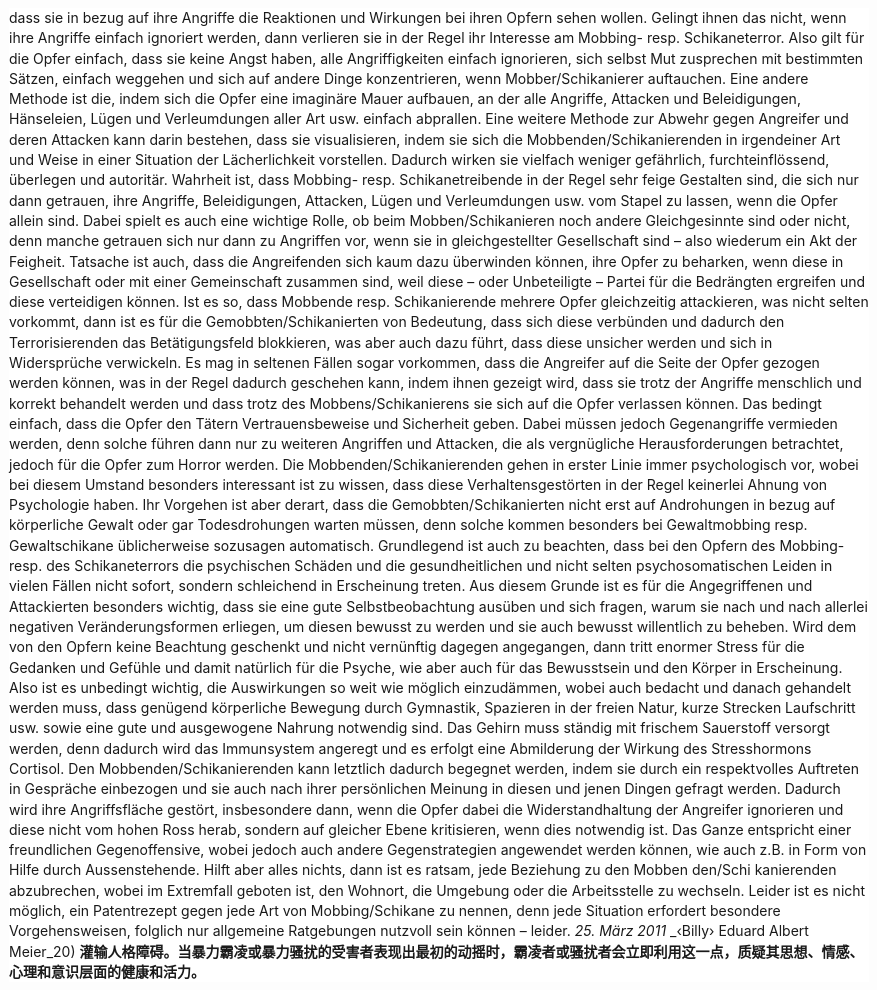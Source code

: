 dass sie in bezug auf ihre Angriffe die Reaktionen und Wirkungen bei ihren Opfern sehen wollen. Gelingt ihnen das nicht, wenn ihre Angriffe einfach ignoriert werden, dann verlieren sie in der Regel ihr Interesse am Mobbing- resp. Schikaneterror. Also gilt für die Opfer einfach, dass sie keine Angst haben, alle Angriffigkeiten einfach ignorieren, sich selbst Mut zusprechen mit bestimmten Sätzen, einfach weggehen und sich auf andere Dinge konzentrieren, wenn Mobber/Schikanierer auftauchen. Eine andere Methode ist die, indem sich die Opfer eine imaginäre Mauer aufbauen, an der alle Angriffe, Attacken und Beleidigungen, Hänseleien, Lügen und Verleumdungen aller Art usw. einfach abprallen. Eine weitere Methode zur Abwehr gegen Angreifer und deren Attacken kann darin bestehen, dass sie visualisieren, indem sie sich die Mobbenden/Schikanierenden in irgendeiner Art und Weise in einer Situation der Lächerlichkeit vorstellen. Dadurch wirken sie vielfach weniger gefährlich, furchteinflössend, überlegen und autoritär. Wahrheit ist, dass Mobbing- resp. Schikanetreibende in der Regel sehr feige Gestalten sind, die sich nur dann getrauen, ihre Angriffe, Beleidigungen, Attacken, Lügen und Verleumdungen usw. vom Stapel zu lassen, wenn die Opfer allein sind. Dabei spielt es auch eine wichtige Rolle, ob beim Mobben/Schikanieren noch andere Gleichgesinnte sind oder nicht, denn manche getrauen sich nur dann zu Angriffen vor, wenn sie in gleichgestellter Gesellschaft sind – also wiederum ein Akt der Feigheit. Tatsache ist auch, dass die Angreifenden sich kaum dazu überwinden können, ihre Opfer zu beharken, wenn diese in Gesellschaft oder mit einer Gemeinschaft zusammen sind, weil diese – oder Unbeteiligte – Partei für die Bedrängten ergreifen und diese verteidigen können. Ist es so, dass Mobbende resp. Schikanierende mehrere Opfer gleichzeitig attackieren, was nicht selten vorkommt, dann ist es für die Gemobbten/Schikanierten von Bedeutung, dass sich diese verbünden und dadurch den Terrorisierenden das Betätigungsfeld blokkieren, was aber auch dazu führt, dass diese unsicher werden und sich in Widersprüche verwickeln. Es mag in seltenen Fällen sogar vorkommen, dass die Angreifer auf die Seite der Opfer gezogen werden können, was in der Regel dadurch geschehen kann, indem ihnen gezeigt wird, dass sie trotz der Angriffe menschlich und korrekt behandelt werden und dass trotz des Mobbens/Schikanierens sie sich auf die Opfer verlassen können. Das bedingt einfach, dass die Opfer den Tätern Vertrauensbeweise und Sicherheit geben. Dabei müssen jedoch Gegenangriffe vermieden werden, denn solche führen dann nur zu weiteren Angriffen und Attacken, die als vergnügliche Herausforderungen betrachtet, jedoch für die Opfer zum Horror werden. Die Mobbenden/Schikanierenden gehen in erster Linie immer psychologisch vor, wobei bei diesem Umstand besonders interessant ist zu wissen, dass diese Verhaltensgestörten in der Regel keinerlei Ahnung von Psychologie haben. Ihr Vorgehen ist aber derart, dass die Gemobbten/Schikanierten nicht erst auf Androhungen in bezug auf körperliche Gewalt oder gar Todesdrohungen warten müssen, denn solche kommen besonders bei Gewaltmobbing resp. Gewaltschikane üblicherweise sozusagen automatisch. Grundlegend ist auch zu beachten, dass bei den Opfern des Mobbing- resp. des Schikaneterrors die psychischen Schäden und die gesundheitlichen und nicht selten psychosomatischen Leiden in vielen Fällen nicht sofort, sondern schleichend in Erscheinung treten. Aus diesem Grunde ist es für die Angegriffenen und Attackierten besonders wichtig, dass sie eine gute Selbstbeobachtung ausüben und sich fragen, warum sie nach und nach allerlei negativen Veränderungsformen erliegen, um diesen bewusst zu werden und sie auch bewusst willentlich zu beheben. Wird dem von den Opfern keine Beachtung geschenkt und nicht vernünftig dagegen angegangen, dann tritt enormer Stress für die Gedanken und Gefühle und damit natürlich für die Psyche, wie aber auch für das Bewusstsein und den Körper in Erscheinung. Also ist es unbedingt wichtig, die Auswirkungen so weit wie möglich einzudämmen, wobei auch bedacht und danach gehandelt werden muss, dass genügend körperliche Bewegung durch Gymnastik, Spazieren in der freien Natur, kurze Strecken Laufschritt usw. sowie eine gute und ausgewogene Nahrung notwendig sind. Das Gehirn muss ständig mit frischem Sauerstoff versorgt werden, denn dadurch wird das Immunsystem angeregt und es erfolgt eine Abmilderung der Wirkung des Stresshormons Cortisol. Den Mobbenden/Schikanierenden kann letztlich dadurch begegnet werden, indem sie durch ein respektvolles Auftreten in Gespräche einbezogen und sie auch nach ihrer persönlichen Meinung in diesen und jenen Dingen gefragt werden. Dadurch wird ihre Angriffsfläche gestört, insbesondere dann, wenn die Opfer dabei die Widerstandhaltung der Angreifer ignorieren und diese nicht vom hohen Ross herab, sondern auf gleicher Ebene kritisieren, wenn dies notwendig ist. Das Ganze entspricht einer freundlichen Gegenoffensive, wobei jedoch auch andere Gegenstrategien angewendet werden können, wie auch z.B. in Form von Hilfe durch Aussenstehende. Hilft aber alles nichts, dann ist es ratsam, jede Beziehung zu den Mobben den/Schi kanierenden abzubrechen, wobei im Extremfall geboten ist, den Wohnort, die Umgebung oder die Arbeitsstelle zu wechseln. Leider ist es nicht möglich, ein Patentrezept gegen jede Art von Mobbing/Schikane zu nennen, denn jede Situation erfordert besondere Vorgehensweisen, folglich nur allgemeine Ratgebungen nutzvoll sein können – leider. _25. März 2011_ _‹Billy› Eduard Albert Meier_20) **灌输人格障碍。当暴力霸凌或暴力骚扰的受害者表现出最初的动摇时，霸凌者或骚扰者会立即利用这一点，质疑其思想、情感、心理和意识层面的健康和活力。**